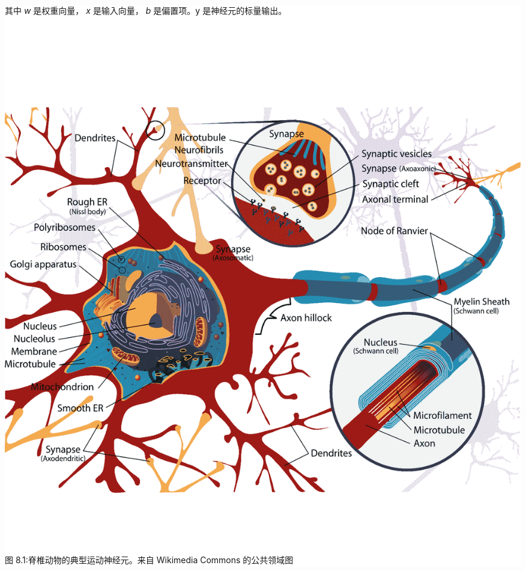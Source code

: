 其中 *w* 是权重向量， *x* 是输入向量， *b* 是偏置项。y 是神经元的标量输出。

![](img/c5241fed-f70d-4448-84ac-f81dafceb018.png)

图 8.1:脊椎动物的典型运动神经元。来自 Wikimedia Commons 的公共领域图
